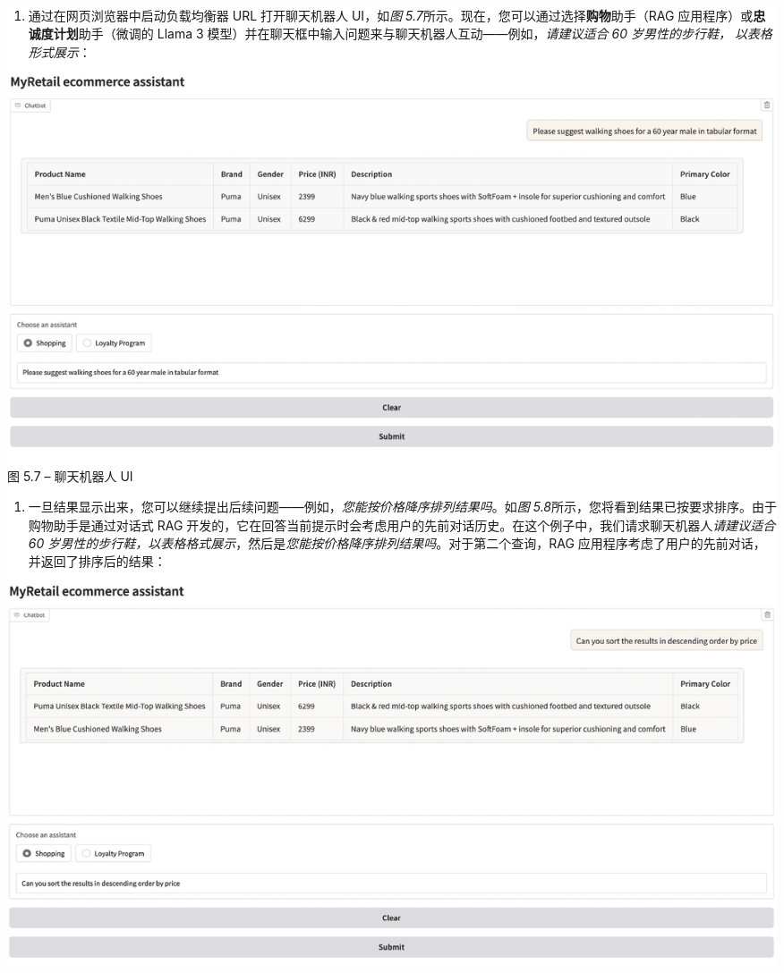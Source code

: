 1.  通过在网页浏览器中启动负载均衡器 URL 打开聊天机器人 UI，如*图 5.7*所示。现在，您可以通过选择**购物**助手（RAG 应用程序）或**忠诚度计划**助手（微调的 Llama 3 模型）并在聊天框中输入问题来与聊天机器人互动——例如，*请建议适合 60 岁男性的步行鞋，* *以表格形式展示*：

![图 5.7 – 聊天机器人 UI](img/B31108_05_7.jpg)

图 5.7 – 聊天机器人 UI

1.  一旦结果显示出来，您可以继续提出后续问题——例如，*您能按价格降序排列结果吗*。如*图 5.8*所示，您将看到结果已按要求排序。由于购物助手是通过对话式 RAG 开发的，它在回答当前提示时会考虑用户的先前对话历史。在这个例子中，我们请求聊天机器人*请建议适合 60 岁男性的步行鞋，以表格格式展示*，然后是*您能按价格降序排列结果吗*。对于第二个查询，RAG 应用程序考虑了用户的先前对话，并返回了排序后的结果：

![图 5.8 – 聊天机器人 UI 结果](img/B31108_05_8.jpg)
